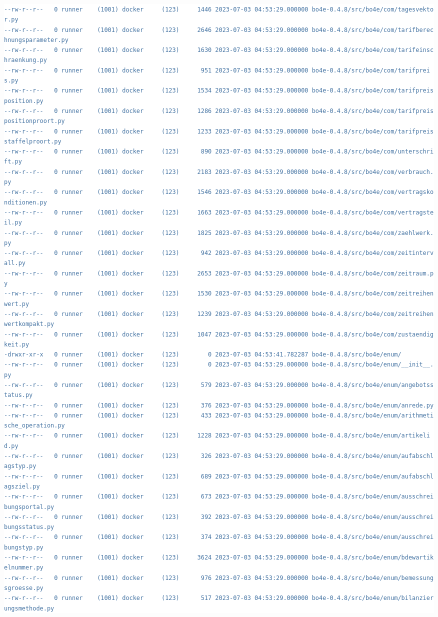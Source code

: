 ```diff
--rw-r--r--   0 runner    (1001) docker     (123)     1446 2023-07-03 04:53:29.000000 bo4e-0.4.8/src/bo4e/com/tagesvektor.py
--rw-r--r--   0 runner    (1001) docker     (123)     2646 2023-07-03 04:53:29.000000 bo4e-0.4.8/src/bo4e/com/tarifberechnungsparameter.py
--rw-r--r--   0 runner    (1001) docker     (123)     1630 2023-07-03 04:53:29.000000 bo4e-0.4.8/src/bo4e/com/tarifeinschraenkung.py
--rw-r--r--   0 runner    (1001) docker     (123)      951 2023-07-03 04:53:29.000000 bo4e-0.4.8/src/bo4e/com/tarifpreis.py
--rw-r--r--   0 runner    (1001) docker     (123)     1534 2023-07-03 04:53:29.000000 bo4e-0.4.8/src/bo4e/com/tarifpreisposition.py
--rw-r--r--   0 runner    (1001) docker     (123)     1286 2023-07-03 04:53:29.000000 bo4e-0.4.8/src/bo4e/com/tarifpreispositionproort.py
--rw-r--r--   0 runner    (1001) docker     (123)     1233 2023-07-03 04:53:29.000000 bo4e-0.4.8/src/bo4e/com/tarifpreisstaffelproort.py
--rw-r--r--   0 runner    (1001) docker     (123)      890 2023-07-03 04:53:29.000000 bo4e-0.4.8/src/bo4e/com/unterschrift.py
--rw-r--r--   0 runner    (1001) docker     (123)     2183 2023-07-03 04:53:29.000000 bo4e-0.4.8/src/bo4e/com/verbrauch.py
--rw-r--r--   0 runner    (1001) docker     (123)     1546 2023-07-03 04:53:29.000000 bo4e-0.4.8/src/bo4e/com/vertragskonditionen.py
--rw-r--r--   0 runner    (1001) docker     (123)     1663 2023-07-03 04:53:29.000000 bo4e-0.4.8/src/bo4e/com/vertragsteil.py
--rw-r--r--   0 runner    (1001) docker     (123)     1825 2023-07-03 04:53:29.000000 bo4e-0.4.8/src/bo4e/com/zaehlwerk.py
--rw-r--r--   0 runner    (1001) docker     (123)      942 2023-07-03 04:53:29.000000 bo4e-0.4.8/src/bo4e/com/zeitintervall.py
--rw-r--r--   0 runner    (1001) docker     (123)     2653 2023-07-03 04:53:29.000000 bo4e-0.4.8/src/bo4e/com/zeitraum.py
--rw-r--r--   0 runner    (1001) docker     (123)     1530 2023-07-03 04:53:29.000000 bo4e-0.4.8/src/bo4e/com/zeitreihenwert.py
--rw-r--r--   0 runner    (1001) docker     (123)     1239 2023-07-03 04:53:29.000000 bo4e-0.4.8/src/bo4e/com/zeitreihenwertkompakt.py
--rw-r--r--   0 runner    (1001) docker     (123)     1047 2023-07-03 04:53:29.000000 bo4e-0.4.8/src/bo4e/com/zustaendigkeit.py
-drwxr-xr-x   0 runner    (1001) docker     (123)        0 2023-07-03 04:53:41.782287 bo4e-0.4.8/src/bo4e/enum/
--rw-r--r--   0 runner    (1001) docker     (123)        0 2023-07-03 04:53:29.000000 bo4e-0.4.8/src/bo4e/enum/__init__.py
--rw-r--r--   0 runner    (1001) docker     (123)      579 2023-07-03 04:53:29.000000 bo4e-0.4.8/src/bo4e/enum/angebotsstatus.py
--rw-r--r--   0 runner    (1001) docker     (123)      376 2023-07-03 04:53:29.000000 bo4e-0.4.8/src/bo4e/enum/anrede.py
--rw-r--r--   0 runner    (1001) docker     (123)      433 2023-07-03 04:53:29.000000 bo4e-0.4.8/src/bo4e/enum/arithmetische_operation.py
--rw-r--r--   0 runner    (1001) docker     (123)     1228 2023-07-03 04:53:29.000000 bo4e-0.4.8/src/bo4e/enum/artikelid.py
--rw-r--r--   0 runner    (1001) docker     (123)      326 2023-07-03 04:53:29.000000 bo4e-0.4.8/src/bo4e/enum/aufabschlagstyp.py
--rw-r--r--   0 runner    (1001) docker     (123)      689 2023-07-03 04:53:29.000000 bo4e-0.4.8/src/bo4e/enum/aufabschlagsziel.py
--rw-r--r--   0 runner    (1001) docker     (123)      673 2023-07-03 04:53:29.000000 bo4e-0.4.8/src/bo4e/enum/ausschreibungsportal.py
--rw-r--r--   0 runner    (1001) docker     (123)      392 2023-07-03 04:53:29.000000 bo4e-0.4.8/src/bo4e/enum/ausschreibungsstatus.py
--rw-r--r--   0 runner    (1001) docker     (123)      374 2023-07-03 04:53:29.000000 bo4e-0.4.8/src/bo4e/enum/ausschreibungstyp.py
--rw-r--r--   0 runner    (1001) docker     (123)     3624 2023-07-03 04:53:29.000000 bo4e-0.4.8/src/bo4e/enum/bdewartikelnummer.py
--rw-r--r--   0 runner    (1001) docker     (123)      976 2023-07-03 04:53:29.000000 bo4e-0.4.8/src/bo4e/enum/bemessungsgroesse.py
--rw-r--r--   0 runner    (1001) docker     (123)      517 2023-07-03 04:53:29.000000 bo4e-0.4.8/src/bo4e/enum/bilanzierungsmethode.py
```